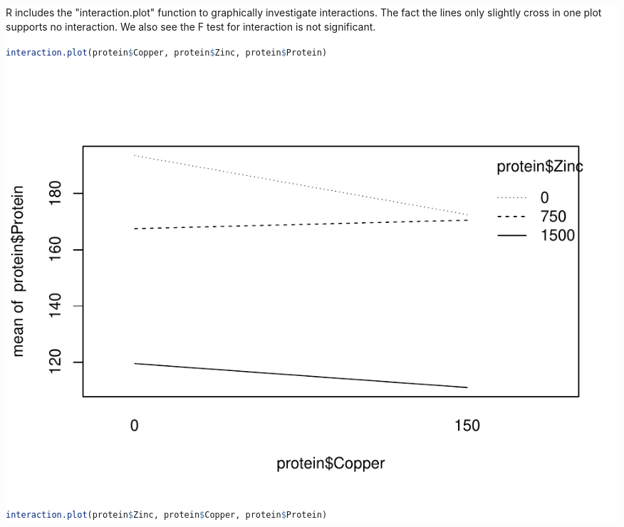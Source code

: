 R includes the "interaction.plot" function to graphically investigate interactions.  The fact the lines only slightly cross in one plot supports no interaction. We also see the F test for interaction is not significant.


```r
interaction.plot(protein$Copper, protein$Zinc, protein$Protein)
```

![](08-TwoWayANOVA_files/figure-latex/unnamed-chunk-6-1.pdf) 

```r
interaction.plot(protein$Zinc, protein$Copper, protein$Protein)
```
